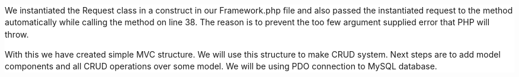 
We instantiated the Request class in a construct in our Framework.php file and also passed the instantiated request to the method automatically while calling the method on line 38. The reason is to prevent the too few argument supplied error that PHP will throw.

With this we have created simple MVC structure. We will use this structure to make CRUD system. Next steps are to add model components and all CRUD operations over some model. We will be using PDO connection to MySQL database.